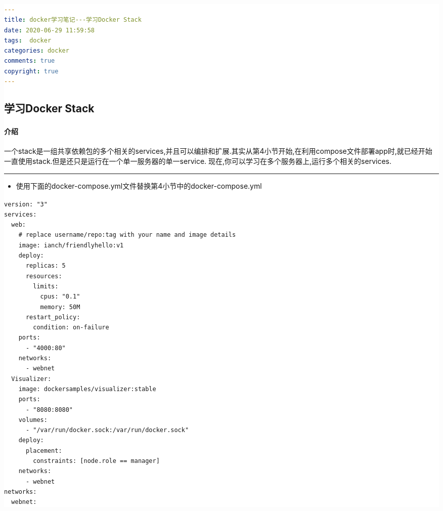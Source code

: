 ```yaml
---
title: docker学习笔记---学习Docker Stack
date: 2020-06-29 11:59:58
tags:  docker
categories: docker
comments: true
copyright: true
---
```




## 学习Docker Stack

#### 介绍

一个stack是一组共享依赖包的多个相关的services,并且可以编排和扩展.其实从第4小节开始,在利用compose文件部署app时,就已经开始一直使用stack.但是还只是运行在一个单一服务器的单一service.
现在,你可以学习在多个服务器上,运行多个相关的services.

---

* 使用下面的docker-compose.yml文件替换第4小节中的docker-compose.yml

```
version: "3"
services:
  web:
    # replace username/repo:tag with your name and image details
    image: ianch/friendlyhello:v1
    deploy:
      replicas: 5
      resources:
        limits:
          cpus: "0.1"
          memory: 50M
      restart_policy:
        condition: on-failure
    ports:
      - "4000:80"
    networks:
      - webnet
  Visualizer:
    image: dockersamples/visualizer:stable
    ports:
      - "8080:8080"
    volumes:
      - "/var/run/docker.sock:/var/run/docker.sock"
    deploy:
      placement:
        constraints: [node.role == manager]
    networks:
      - webnet
networks:
  webnet:
```
